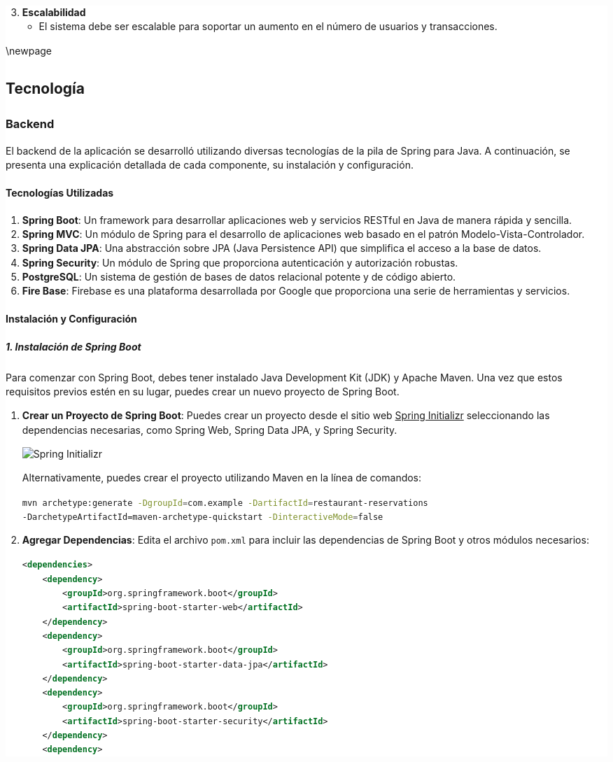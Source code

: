 3. **Escalabilidad**
    - El sistema debe ser escalable para soportar un aumento en el número de usuarios y transacciones.

\newpage

## Tecnología

### Backend

El backend de la aplicación se desarrolló utilizando diversas tecnologías de la pila de Spring para Java. A continuación,
se presenta una explicación detallada de cada componente, su instalación y configuración.

#### Tecnologías Utilizadas

1. **Spring Boot**: Un framework para desarrollar aplicaciones web y servicios RESTful en Java de manera rápida y sencilla.
2. **Spring MVC**: Un módulo de Spring para el desarrollo de aplicaciones web basado en el patrón Modelo-Vista-Controlador.
3. **Spring Data JPA**: Una abstracción sobre JPA (Java Persistence API) que simplifica el acceso a la base de datos.
4. **Spring Security**: Un módulo de Spring que proporciona autenticación y autorización robustas.
5. **PostgreSQL**: Un sistema de gestión de bases de datos relacional potente y de código abierto.
6. **Fire Base**: Firebase es una plataforma desarrollada por Google que proporciona una serie de herramientas y servicios.

#### Instalación y Configuración

##### 1. Instalación de Spring Boot

Para comenzar con Spring Boot, debes tener instalado Java Development Kit (JDK) y Apache Maven. Una vez que estos
requisitos previos estén en su lugar, puedes crear un nuevo proyecto de Spring Boot.

1. **Crear un Proyecto de Spring Boot**: Puedes crear un proyecto desde el sitio web
   [Spring Initializr](https://start.spring.io/) seleccionando las dependencias necesarias, como Spring Web,
   Spring Data JPA, y Spring Security.

   ![Spring Initializr](https://www.enmilocalfunciona.io/content/images/2023/05/2023-05-17-12_20_45-Spring-Initializr-2.png)

   Alternativamente, puedes crear el proyecto utilizando Maven en la línea de comandos:

    ```bash
    mvn archetype:generate -DgroupId=com.example -DartifactId=restaurant-reservations 
   -DarchetypeArtifactId=maven-archetype-quickstart -DinteractiveMode=false
    ```

2. **Agregar Dependencias**: Edita el archivo `pom.xml` para incluir las dependencias de Spring Boot y otros módulos
   necesarios:

    ```xml
    <dependencies>
        <dependency>
            <groupId>org.springframework.boot</groupId>
            <artifactId>spring-boot-starter-web</artifactId>
        </dependency>
        <dependency>
            <groupId>org.springframework.boot</groupId>
            <artifactId>spring-boot-starter-data-jpa</artifactId>
        </dependency>
        <dependency>
            <groupId>org.springframework.boot</groupId>
            <artifactId>spring-boot-starter-security</artifactId>
        </dependency>
        <dependency>